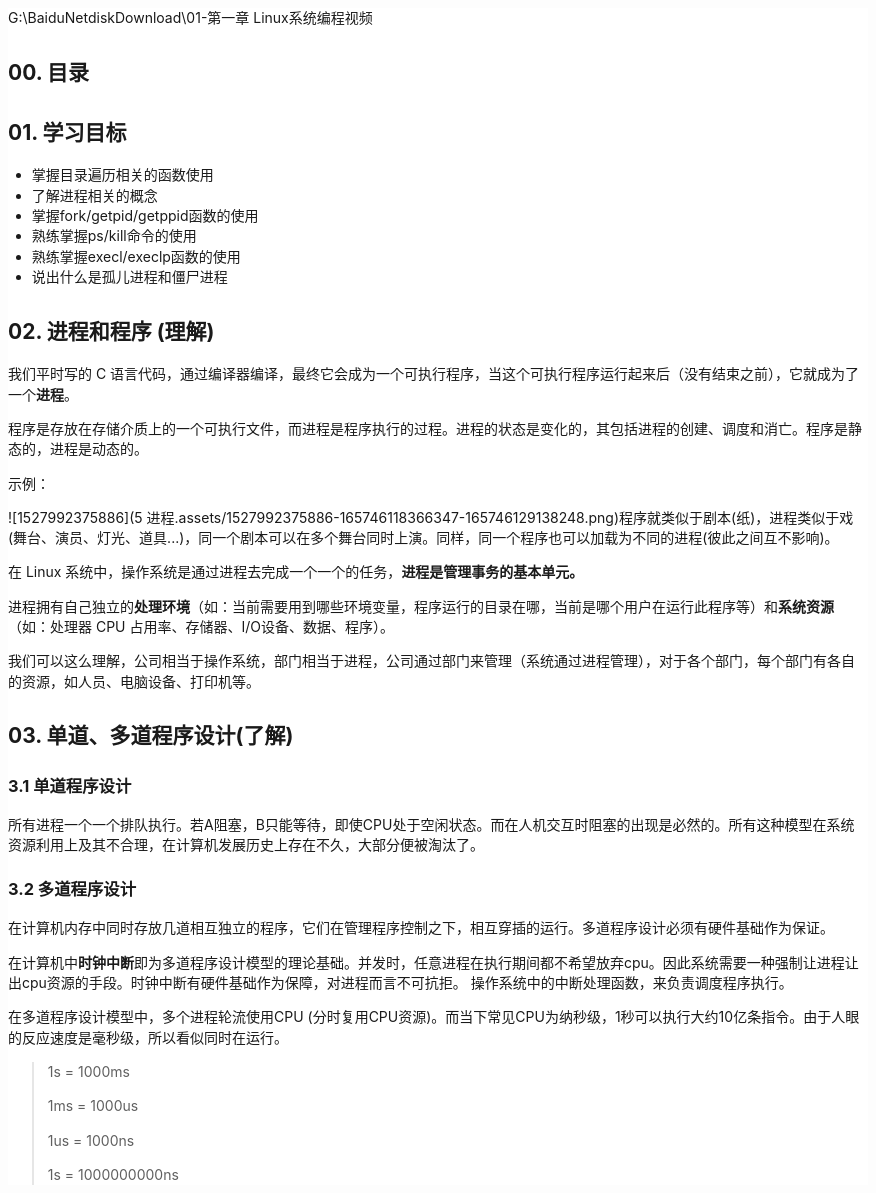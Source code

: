 G:\BaiduNetdiskDownload\01-第一章 Linux系统编程视频

## 00. 目录

## 01. 学习目标

- 掌握目录遍历相关的函数使用
- 了解进程相关的概念
- 掌握fork/getpid/getppid函数的使用
- 熟练掌握ps/kill命令的使用
- 熟练掌握execl/execlp函数的使用
- 说出什么是孤儿进程和僵尸进程

 

## 02. 进程和程序 (理解)

我们平时写的 C 语言代码，通过编译器编译，最终它会成为一个可执行程序，当这个可执行程序运行起来后（没有结束之前），它就成为了一个**进程**。

程序是存放在存储介质上的一个可执行文件，而进程是程序执行的过程。进程的状态是变化的，其包括进程的创建、调度和消亡。程序是静态的，进程是动态的。

示例：

![1527992375886](5 进程.assets/1527992375886-165746118366347-165746129138248.png)程序就类似于剧本(纸)，进程类似于戏(舞台、演员、灯光、道具...)，同一个剧本可以在多个舞台同时上演。同样，同一个程序也可以加载为不同的进程(彼此之间互不影响)。

在 Linux 系统中，操作系统是通过进程去完成一个一个的任务，**进程是管理事务的基本单元。**

进程拥有自己独立的**处理环境**（如：当前需要用到哪些环境变量，程序运行的目录在哪，当前是哪个用户在运行此程序等）和**系统资源**（如：处理器 CPU 占用率、存储器、I/O设备、数据、程序）。

我们可以这么理解，公司相当于操作系统，部门相当于进程，公司通过部门来管理（系统通过进程管理），对于各个部门，每个部门有各自的资源，如人员、电脑设备、打印机等。

 

## 03. 单道、多道程序设计(了解)

### 3.1 单道程序设计

所有进程一个一个排队执行。若A阻塞，B只能等待，即使CPU处于空闲状态。而在人机交互时阻塞的出现是必然的。所有这种模型在系统资源利用上及其不合理，在计算机发展历史上存在不久，大部分便被淘汰了。

### 3.2 多道程序设计

在计算机内存中同时存放几道相互独立的程序，它们在管理程序控制之下，相互穿插的运行。多道程序设计必须有硬件基础作为保证。

在计算机中**时钟中断**即为多道程序设计模型的理论基础。并发时，任意进程在执行期间都不希望放弃cpu。因此系统需要一种强制让进程让出cpu资源的手段。时钟中断有硬件基础作为保障，对进程而言不可抗拒。 操作系统中的中断处理函数，来负责调度程序执行。

在多道程序设计模型中，多个进程轮流使用CPU (分时复用CPU资源)。而当下常见CPU为纳秒级，1秒可以执行大约10亿条指令。由于人眼的反应速度是毫秒级，所以看似同时在运行。

> 1s = 1000ms
>
> 1ms = 1000us
>
> 1us = 1000ns
>
> 1s = 1000000000ns
